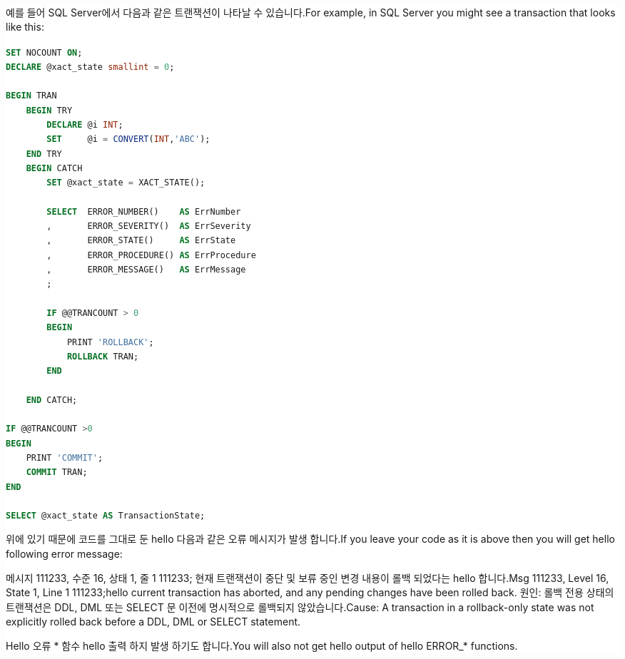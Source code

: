 <span data-ttu-id="b16dd-217">예를 들어 SQL Server에서 다음과 같은 트랜잭션이 나타날 수 있습니다.</span><span class="sxs-lookup"><span data-stu-id="b16dd-217">For example, in SQL Server you might see a transaction that looks like this:</span></span>

```sql
SET NOCOUNT ON;
DECLARE @xact_state smallint = 0;

BEGIN TRAN
    BEGIN TRY
        DECLARE @i INT;
        SET     @i = CONVERT(INT,'ABC');
    END TRY
    BEGIN CATCH
        SET @xact_state = XACT_STATE();

        SELECT  ERROR_NUMBER()    AS ErrNumber
        ,       ERROR_SEVERITY()  AS ErrSeverity
        ,       ERROR_STATE()     AS ErrState
        ,       ERROR_PROCEDURE() AS ErrProcedure
        ,       ERROR_MESSAGE()   AS ErrMessage
        ;

        IF @@TRANCOUNT > 0
        BEGIN
            PRINT 'ROLLBACK';
            ROLLBACK TRAN;
        END

    END CATCH;

IF @@TRANCOUNT >0
BEGIN
    PRINT 'COMMIT';
    COMMIT TRAN;
END

SELECT @xact_state AS TransactionState;
```

<span data-ttu-id="b16dd-218">위에 있기 때문에 코드를 그대로 둔 hello 다음과 같은 오류 메시지가 발생 합니다.</span><span class="sxs-lookup"><span data-stu-id="b16dd-218">If you leave your code as it is above then you will get hello following error message:</span></span>

<span data-ttu-id="b16dd-219">메시지 111233, 수준 16, 상태 1, 줄 1 111233; 현재 트랜잭션이 중단 및 보류 중인 변경 내용이 롤백 되었다는 hello 합니다.</span><span class="sxs-lookup"><span data-stu-id="b16dd-219">Msg 111233, Level 16, State 1, Line 1 111233;hello current transaction has aborted, and any pending changes have been rolled back.</span></span> <span data-ttu-id="b16dd-220">원인: 롤백 전용 상태의 트랜잭션은 DDL, DML 또는 SELECT 문 이전에 명시적으로 롤백되지 않았습니다.</span><span class="sxs-lookup"><span data-stu-id="b16dd-220">Cause: A transaction in a rollback-only state was not explicitly rolled back before a DDL, DML or SELECT statement.</span></span>

<span data-ttu-id="b16dd-221">Hello 오류 * 함수 hello 출력 하지 발생 하기도 합니다.</span><span class="sxs-lookup"><span data-stu-id="b16dd-221">You will also not get hello output of hello ERROR_* functions.</span></span>
